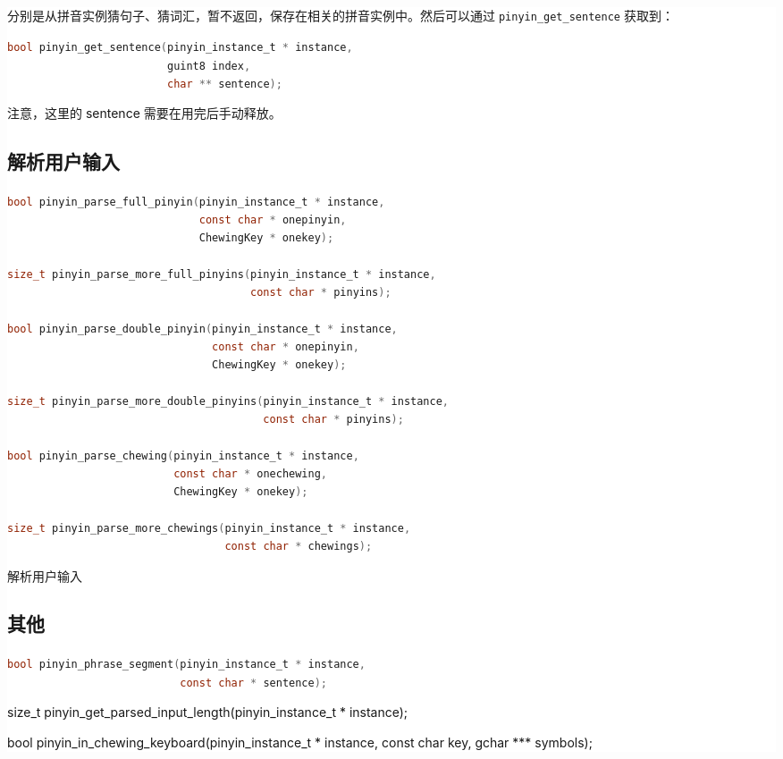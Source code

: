 分别是从拼音实例猜句子、猜词汇，暂不返回，保存在相关的拼音实例中。然后可以通过 `pinyin_get_sentence` 获取到：

```c
bool pinyin_get_sentence(pinyin_instance_t * instance,
                         guint8 index,
                         char ** sentence);
```

注意，这里的 sentence 需要在用完后手动释放。

## 解析用户输入

```c
bool pinyin_parse_full_pinyin(pinyin_instance_t * instance,
                              const char * onepinyin,
                              ChewingKey * onekey);

size_t pinyin_parse_more_full_pinyins(pinyin_instance_t * instance,
                                      const char * pinyins);

bool pinyin_parse_double_pinyin(pinyin_instance_t * instance,
                                const char * onepinyin,
                                ChewingKey * onekey);

size_t pinyin_parse_more_double_pinyins(pinyin_instance_t * instance,
                                        const char * pinyins);

bool pinyin_parse_chewing(pinyin_instance_t * instance,
                          const char * onechewing,
                          ChewingKey * onekey);

size_t pinyin_parse_more_chewings(pinyin_instance_t * instance,
                                  const char * chewings);
```

解析用户输入

## 其他

```c
bool pinyin_phrase_segment(pinyin_instance_t * instance,
                           const char * sentence);
```

size_t pinyin_get_parsed_input_length(pinyin_instance_t * instance);

bool pinyin_in_chewing_keyboard(pinyin_instance_t * instance,
                                const char key, gchar *** symbols);
